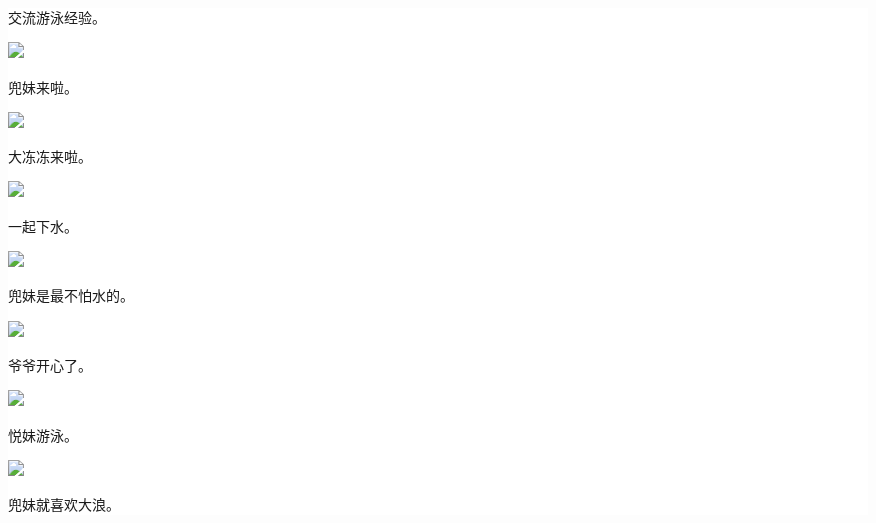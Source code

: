 交流游泳经验。




![](//upload-images.jianshu.io/upload_images/51001-a3a8c581ff2adf7e.jpg)




兜妹来啦。




![](//upload-images.jianshu.io/upload_images/51001-a1076b5150ce1def.jpg)




大冻冻来啦。




![](//upload-images.jianshu.io/upload_images/51001-2ec2443b85b77f1a.jpg)




一起下水。




![](//upload-images.jianshu.io/upload_images/51001-bc1370e5016c9695.jpg)




兜妹是最不怕水的。




![](//upload-images.jianshu.io/upload_images/51001-8389749f011fd797.jpg)




爷爷开心了。




![](//upload-images.jianshu.io/upload_images/51001-25430ad2cba89fe6.jpg)




悦妹游泳。




![](//upload-images.jianshu.io/upload_images/51001-31d6cdac06c76bec.jpg)




兜妹就喜欢大浪。

